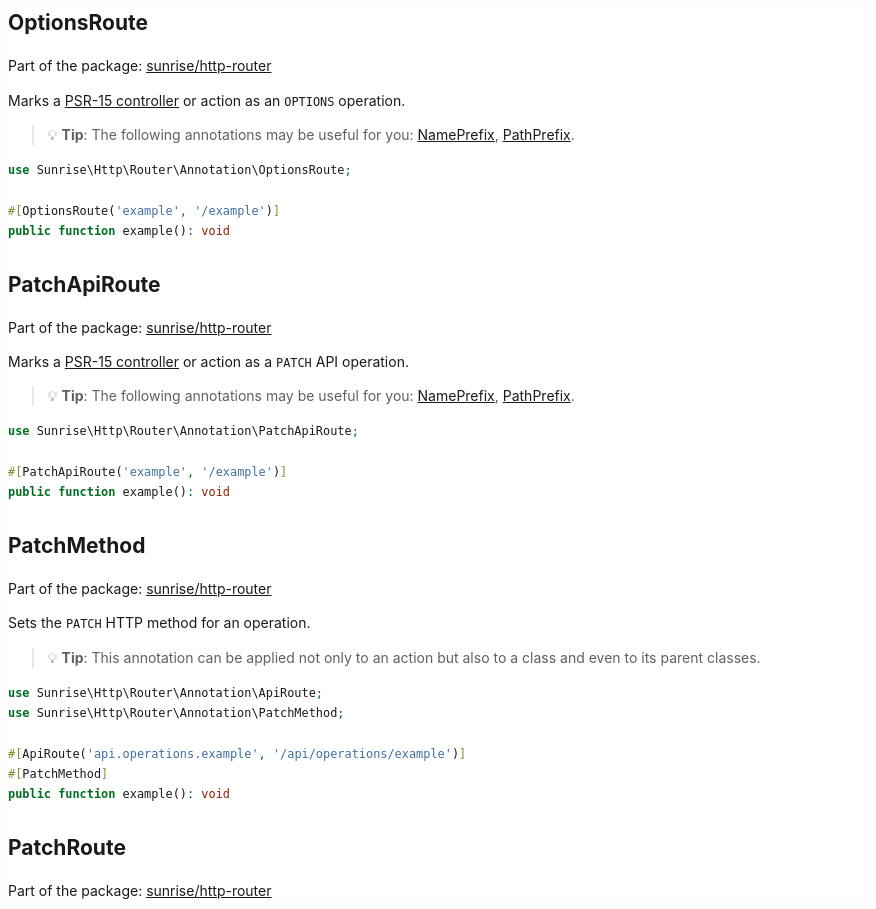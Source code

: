 ## OptionsRoute

Part of the package: [sunrise/http-router](/docs/packages/sunrise/http-router/)

Marks a [PSR-15 controller](/docs/cookbook/psr-15-controller.md) or action as an `OPTIONS` operation.

> 💡 **Tip**: The following annotations may be useful for you: [NamePrefix](#nameprefix), [PathPrefix](#pathprefix).

```php
use Sunrise\Http\Router\Annotation\OptionsRoute;

#[OptionsRoute('example', '/example')]
public function example(): void
```

## PatchApiRoute

Part of the package: [sunrise/http-router](/docs/packages/sunrise/http-router/)

Marks a [PSR-15 controller](/docs/cookbook/psr-15-controller.md) or action as a `PATCH` API operation.

> 💡 **Tip**: The following annotations may be useful for you: [NamePrefix](#nameprefix), [PathPrefix](#pathprefix).

```php
use Sunrise\Http\Router\Annotation\PatchApiRoute;

#[PatchApiRoute('example', '/example')]
public function example(): void
```

## PatchMethod

Part of the package: [sunrise/http-router](/docs/packages/sunrise/http-router/)

Sets the `PATCH` HTTP method for an operation.

> 💡 **Tip**: This annotation can be applied not only to an action but also to a class and even to its parent classes.

```php
use Sunrise\Http\Router\Annotation\ApiRoute;
use Sunrise\Http\Router\Annotation\PatchMethod;

#[ApiRoute('api.operations.example', '/api/operations/example')]
#[PatchMethod]
public function example(): void
```

## PatchRoute

Part of the package: [sunrise/http-router](/docs/packages/sunrise/http-router/)

